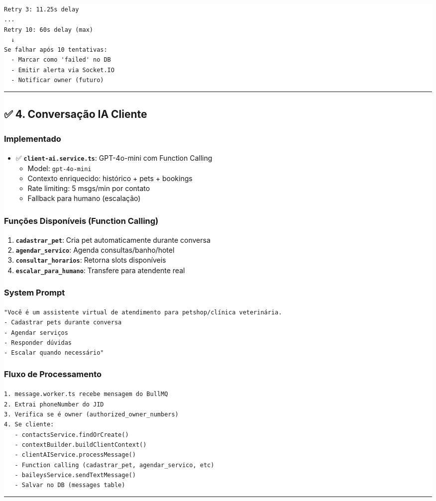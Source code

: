 ```
Retry 3: 11.25s delay
...
Retry 10: 60s delay (max)
  ↓
Se falhar após 10 tentativas:
  - Marcar como 'failed' no DB
  - Emitir alerta via Socket.IO
  - Notificar owner (futuro)
```

---

## ✅ 4. Conversação IA Cliente

### Implementado

- ✅ **`client-ai.service.ts`**: GPT-4o-mini com Function Calling
  - Model: `gpt-4o-mini`
  - Contexto enriquecido: histórico + pets + bookings
  - Rate limiting: 5 msgs/min por contato
  - Fallback para humano (escalação)

### Funções Disponíveis (Function Calling)

1. **`cadastrar_pet`**: Cria pet automaticamente durante conversa
2. **`agendar_servico`**: Agenda consultas/banho/hotel
3. **`consultar_horarios`**: Retorna slots disponíveis
4. **`escalar_para_humano`**: Transfere para atendente real

### System Prompt

```
"Você é um assistente virtual de atendimento para petshop/clínica veterinária.
- Cadastrar pets durante conversa
- Agendar serviços
- Responder dúvidas
- Escalar quando necessário"
```

### Fluxo de Processamento

```
1. message.worker.ts recebe mensagem do BullMQ
2. Extrai phoneNumber do JID
3. Verifica se é owner (authorized_owner_numbers)
4. Se cliente:
   - contactsService.findOrCreate()
   - contextBuilder.buildClientContext()
   - clientAIService.processMessage()
   - Function calling (cadastrar_pet, agendar_servico, etc)
   - baileysService.sendTextMessage()
   - Salvar no DB (messages table)
```

---